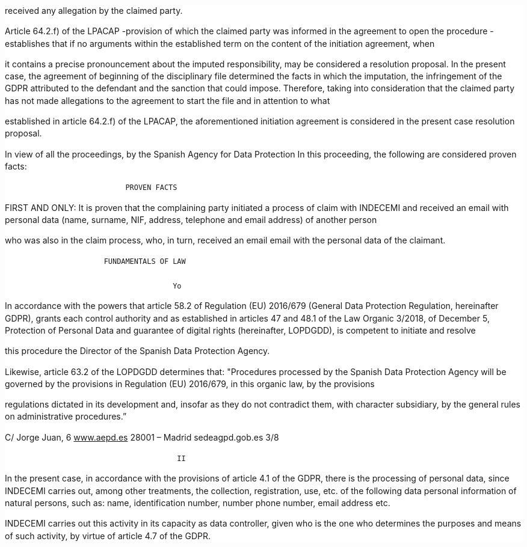 received any allegation by the claimed party.

Article 64.2.f) of the LPACAP -provision of which the claimed party was informed
in the agreement to open the procedure - establishes that if no
arguments within the established term on the content of the initiation agreement, when

it contains a precise pronouncement about the imputed responsibility,
may be considered a resolution proposal. In the present case, the agreement of
beginning of the disciplinary file determined the facts in which the
imputation, the infringement of the GDPR attributed to the defendant and the sanction that could
impose. Therefore, taking into consideration that the claimed party has not
made allegations to the agreement to start the file and in attention to what

established in article 64.2.f) of the LPACAP, the aforementioned initiation agreement is
considered in the present case resolution proposal.

In view of all the proceedings, by the Spanish Agency for Data Protection
In this proceeding, the following are considered proven facts:

                                PROVEN FACTS

FIRST AND ONLY: It is proven that the complaining party initiated a process of
claim with INDECEMI and received an email with personal data (name,
surname, NIF, address, telephone and email address) of another person

who was also in the claim process, who, in turn, received an email
email with the personal data of the claimant.

                           FUNDAMENTALS OF LAW

                                           Yo
In accordance with the powers that article 58.2 of Regulation (EU) 2016/679
(General Data Protection Regulation, hereinafter GDPR), grants each
control authority and as established in articles 47 and 48.1 of the Law
Organic 3/2018, of December 5, Protection of Personal Data and guarantee of
digital rights (hereinafter, LOPDGDD), is competent to initiate and resolve

this procedure the Director of the Spanish Data Protection Agency.

Likewise, article 63.2 of the LOPDGDD determines that: "Procedures
processed by the Spanish Data Protection Agency will be governed by the provisions
in Regulation (EU) 2016/679, in this organic law, by the provisions

regulations dictated in its development and, insofar as they do not contradict them, with character
subsidiary, by the general rules on administrative procedures.”

C/ Jorge Juan, 6 www.aepd.es
28001 – Madrid sedeagpd.gob.es 3/8

                                            II

In the present case, in accordance with the provisions of article 4.1 of the GDPR, there is
the processing of personal data, since INDECEMI carries out,
among other treatments, the collection, registration, use, etc. of the following data
personal information of natural persons, such as: name, identification number, number
phone number, email address etc.

INDECEMI carries out this activity in its capacity as data controller, given
who is the one who determines the purposes and means of such activity, by virtue of article 4.7 of the
GDPR.
